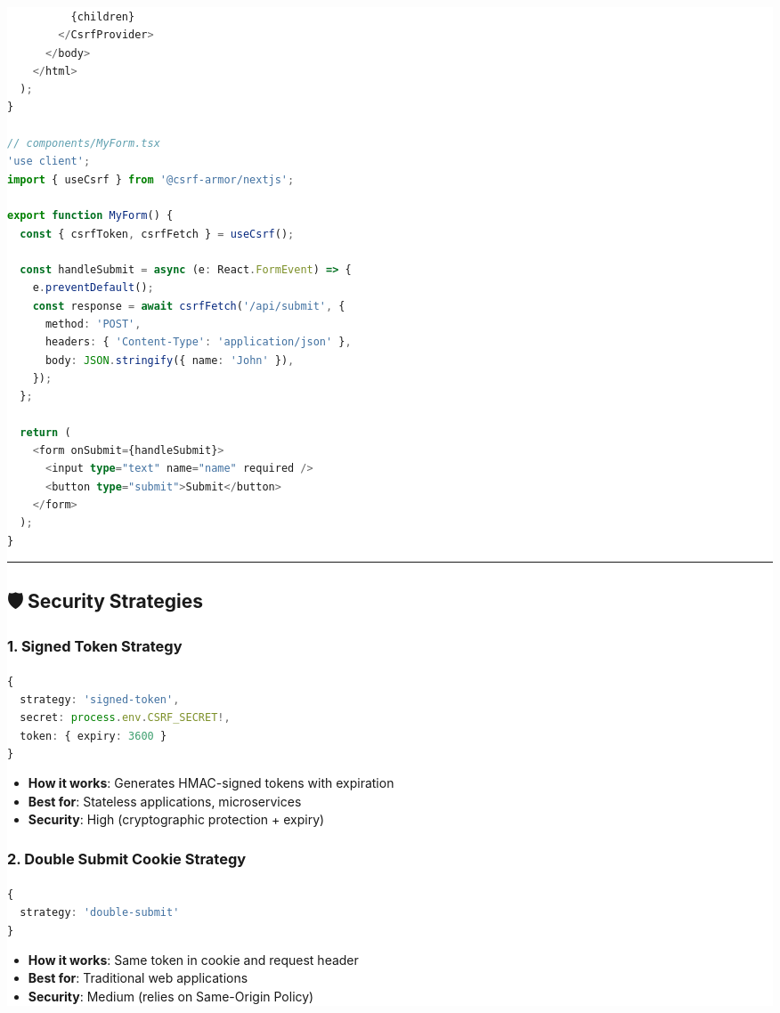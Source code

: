 ```typescript jsx
          {children}
        </CsrfProvider>
      </body>
    </html>
  );
}

// components/MyForm.tsx
'use client';
import { useCsrf } from '@csrf-armor/nextjs';

export function MyForm() {
  const { csrfToken, csrfFetch } = useCsrf();

  const handleSubmit = async (e: React.FormEvent) => {
    e.preventDefault();
    const response = await csrfFetch('/api/submit', {
      method: 'POST',
      headers: { 'Content-Type': 'application/json' },
      body: JSON.stringify({ name: 'John' }),
    });
  };

  return (
    <form onSubmit={handleSubmit}>
      <input type="text" name="name" required />
      <button type="submit">Submit</button>
    </form>
  );
}
```
---

## 🛡️ Security Strategies

### 1. Signed Token Strategy
```typescript
{
  strategy: 'signed-token',
  secret: process.env.CSRF_SECRET!,
  token: { expiry: 3600 }
}
```
- **How it works**: Generates HMAC-signed tokens with expiration
- **Best for**: Stateless applications, microservices
- **Security**: High (cryptographic protection + expiry)

### 2. Double Submit Cookie Strategy
```typescript
{
  strategy: 'double-submit'
}
```
- **How it works**: Same token in cookie and request header
- **Best for**: Traditional web applications
- **Security**: Medium (relies on Same-Origin Policy)
